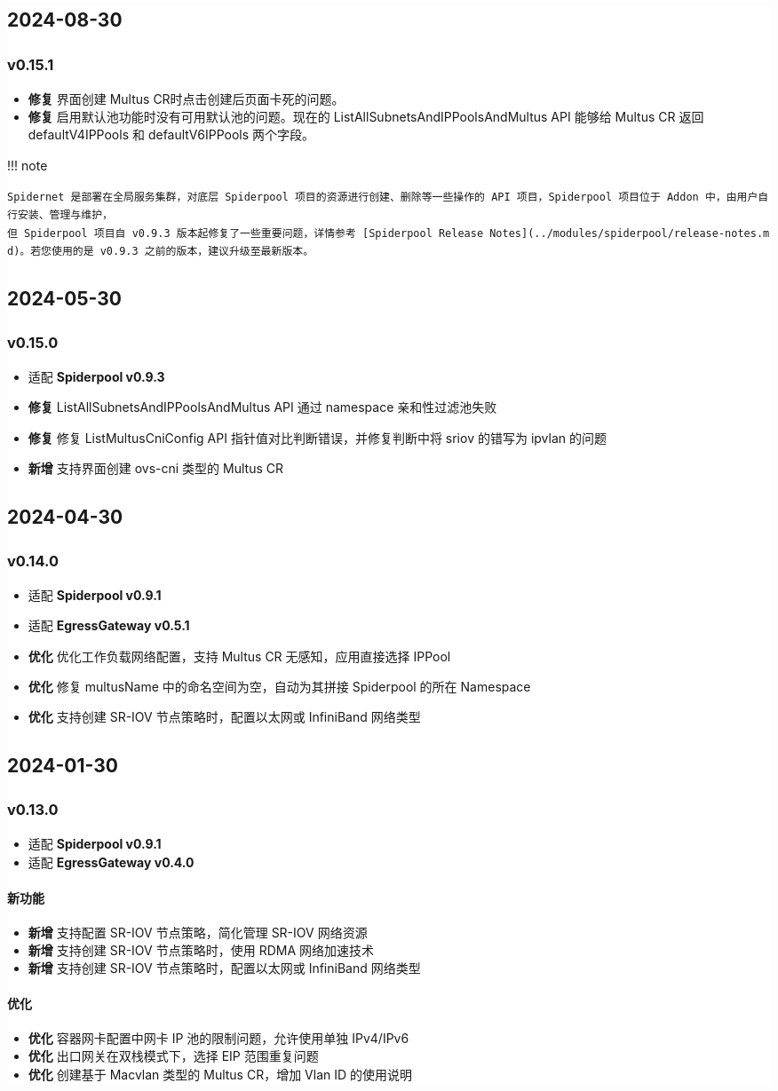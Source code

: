 ## 2024-08-30

### v0.15.1

- **修复** 界面创建 Multus CR时点击创建后页面卡死的问题。
- **修复** 启用默认池功能时没有可用默认池的问题。现在的 ListAllSubnetsAndIPPoolsAndMultus API 能够给 Multus CR 返回 defaultV4IPPools 和 defaultV6IPPools 两个字段。

!!! note

    Spidernet 是部署在全局服务集群，对底层 Spiderpool 项目的资源进行创建、删除等一些操作的 API 项目，Spiderpool 项目位于 Addon 中，由用户自行安装、管理与维护，
    但 Spiderpool 项目自 v0.9.3 版本起修复了一些重要问题，详情参考 [Spiderpool Release Notes](../modules/spiderpool/release-notes.md)。若您使用的是 v0.9.3 之前的版本，建议升级至最新版本。

## 2024-05-30

### v0.15.0

- 适配 **Spiderpool v0.9.3**

- **修复** ListAllSubnetsAndIPPoolsAndMultus API 通过 namespace 亲和性过滤池失败
- **修复** 修复 ListMultusCniConfig API 指针值对比判断错误，并修复判断中将 sriov 的错写为 ipvlan 的问题
- **新增** 支持界面创建 ovs-cni 类型的 Multus CR

## 2024-04-30

### v0.14.0

- 适配 **Spiderpool v0.9.1**
- 适配 **EgressGateway v0.5.1**

- **优化** 优化工作负载网络配置，支持 Multus CR 无感知，应用直接选择 IPPool
- **优化** 修复 multusName 中的命名空间为空，自动为其拼接 Spiderpool 的所在 Namespace
- **优化** 支持创建 SR-IOV 节点策略时，配置以太网或 InfiniBand 网络类型

## 2024-01-30

### v0.13.0

- 适配 **Spiderpool v0.9.1**
- 适配 **EgressGateway v0.4.0**

#### 新功能

- **新增** 支持配置 SR-IOV 节点策略，简化管理 SR-IOV 网络资源
- **新增** 支持创建 SR-IOV 节点策略时，使用 RDMA 网络加速技术
- **新增** 支持创建 SR-IOV 节点策略时，配置以太网或 InfiniBand 网络类型

#### 优化

- **优化** 容器网卡配置中网卡 IP 池的限制问题，允许使用单独 IPv4/IPv6
- **优化** 出口网关在双栈模式下，选择 EIP 范围重复问题
- **优化** 创建基于 Macvlan 类型的 Multus CR，增加 Vlan ID 的使用说明
